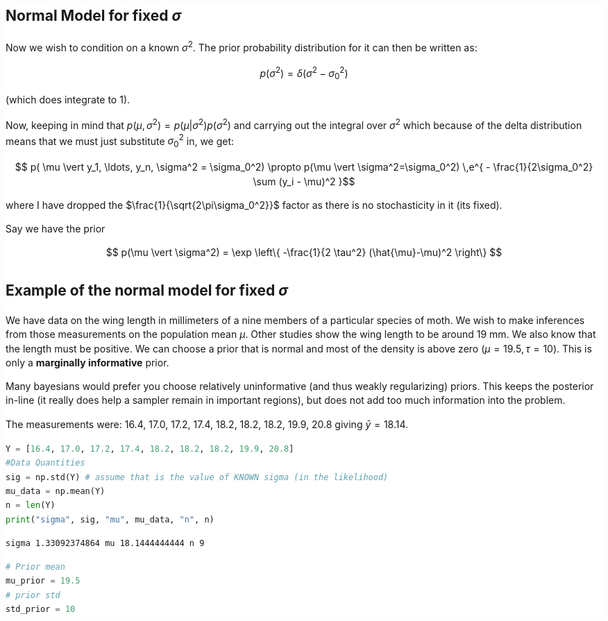 ## Normal Model for fixed $\sigma$

Now we wish to condition on a known $\sigma^2$. The prior probability distribution for it can then be written as:

$$p(\sigma^2) = \delta(\sigma^2 -\sigma_0^2)$$

(which does integrate to 1).

Now, keeping in mind that $p(\mu, \sigma^2) = p(\mu \vert \sigma^2) p(\sigma^2)$ and carrying out the integral over $\sigma^2$ which because of the delta distribution means that we must just substitute $\sigma_0^2$ in, we get:

$$ p( \mu \vert  y_1, \ldots, y_n, \sigma^2 = \sigma_0^2)  \propto p(\mu \vert \sigma^2=\sigma_0^2) \,e^{ - \frac{1}{2\sigma_0^2} \sum (y_i - \mu)^2 }$$

where I have dropped the $\frac{1}{\sqrt{2\pi\sigma_0^2}}$ factor as there is no stochasticity in it (its fixed).


Say we have the prior

$$ p(\mu \vert \sigma^2) = \exp \left\{ -\frac{1}{2 \tau^2} (\hat{\mu}-\mu)^2 \right\} $$



## Example of the normal model for fixed $\sigma$

We have data on the wing length in millimeters of a nine members of a particular species of moth. We wish to make inferences from those measurements on the population mean $\mu$. Other studies show the wing length to be around 19 mm. We also know that the length must be positive. We can choose a prior that is normal and most of the density is above zero ($\mu=19.5,\tau=10$). This is only a **marginally informative** prior.

Many bayesians would prefer you choose relatively uninformative (and thus weakly regularizing) priors. This keeps the posterior in-line (it really does help a sampler remain in important regions), but does not add too much information into the problem.

The measurements were: 16.4, 17.0, 17.2, 17.4, 18.2, 18.2, 18.2, 19.9, 20.8 giving $\bar{y}=18.14$. 



```python
Y = [16.4, 17.0, 17.2, 17.4, 18.2, 18.2, 18.2, 19.9, 20.8]
#Data Quantities
sig = np.std(Y) # assume that is the value of KNOWN sigma (in the likelihood)
mu_data = np.mean(Y)
n = len(Y)
print("sigma", sig, "mu", mu_data, "n", n)
```


    sigma 1.33092374864 mu 18.1444444444 n 9




```python
# Prior mean
mu_prior = 19.5
# prior std
std_prior = 10 
```
